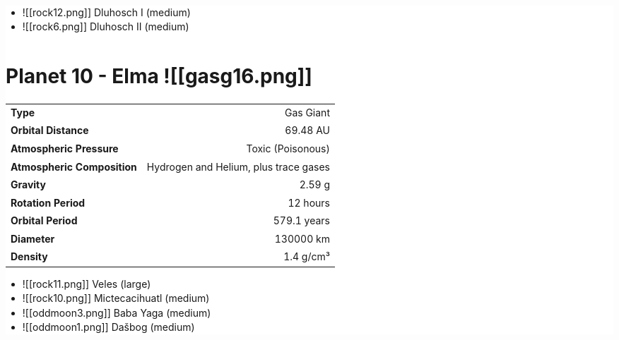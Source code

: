 

- ![[rock12.png]] Dluhosch I (medium)
- ![[rock6.png]] Dluhosch II (medium)


# Planet 10 - Elma ![[gasg16.png]]
|                             |                           |
| --------------------------- | -------------------------:|
| **Type**                    |             Gas Giant |
| **Orbital Distance**        |   69.48 AU |
| **Atmospheric Pressure**    |       Toxic (Poisonous) |
| **Atmospheric Composition** |      Hydrogen and Helium, plus trace gases |
| **Gravity**                 |        2.59 g |
| **Rotation Period**         |  12 hours |
| **Orbital Period** | 579.1 years |
| **Diameter**                |      130000 km | 
| **Density**                 |    1.4 g/cm³ |



- ![[rock11.png]] Veles (large)
- ![[rock10.png]] Mictecacihuatl (medium)
- ![[oddmoon3.png]] Baba Yaga (medium)
- ![[oddmoon1.png]] Dašbog (medium)


